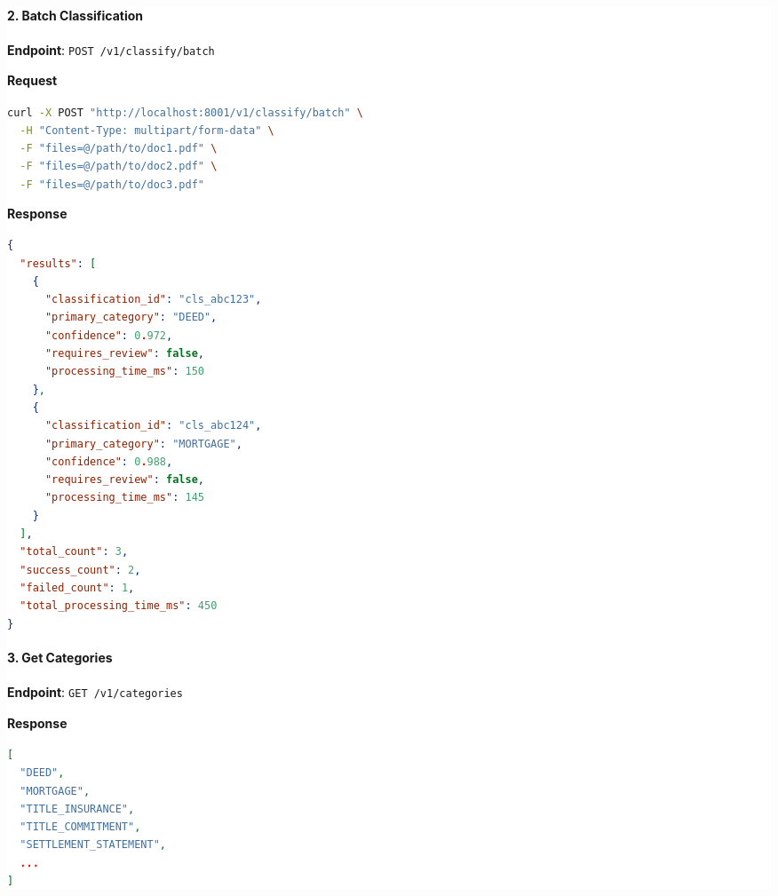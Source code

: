 #### 2. Batch Classification

**Endpoint**: `POST /v1/classify/batch`

**Request**
```bash
curl -X POST "http://localhost:8001/v1/classify/batch" \
  -H "Content-Type: multipart/form-data" \
  -F "files=@/path/to/doc1.pdf" \
  -F "files=@/path/to/doc2.pdf" \
  -F "files=@/path/to/doc3.pdf"
```

**Response**
```json
{
  "results": [
    {
      "classification_id": "cls_abc123",
      "primary_category": "DEED",
      "confidence": 0.972,
      "requires_review": false,
      "processing_time_ms": 150
    },
    {
      "classification_id": "cls_abc124",
      "primary_category": "MORTGAGE",
      "confidence": 0.988,
      "requires_review": false,
      "processing_time_ms": 145
    }
  ],
  "total_count": 3,
  "success_count": 2,
  "failed_count": 1,
  "total_processing_time_ms": 450
}
```

#### 3. Get Categories

**Endpoint**: `GET /v1/categories`

**Response**
```json
[
  "DEED",
  "MORTGAGE",
  "TITLE_INSURANCE",
  "TITLE_COMMITMENT",
  "SETTLEMENT_STATEMENT",
  ...
]
```
